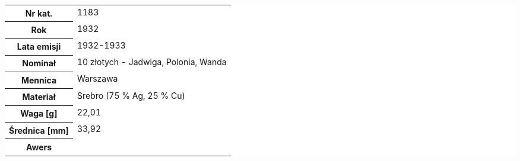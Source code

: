 <table class="center">
  <tr>
    <th>Nr kat.</th>
    <td>1183</td>
  </tr>
  <tr>
    <th>Rok</th>
    <td>1932</td>
  </tr>
  <tr>
    <th>Lata emisji</th>
    <td>1932-1933</td>
  </tr>
  <tr>
    <th>Nominał</th>
    <td>10 złotych - Jadwiga, Polonia, Wanda</td>
  </tr>
  <tr>
    <th>Mennica</th>
    <td>Warszawa</td>
  </tr>
  <tr>
    <th>Materiał</th>
    <td>Srebro (75 % Ag, 25 % Cu)</td>
  </tr>
  <tr>
    <th>Waga [g]</th>
    <td>22,01</td>
  </tr>
  <tr>
    <th>Średnica [mm]</th>
    <td>33,92</td>
  </tr>
  <tr>
    <th>Awers</th>